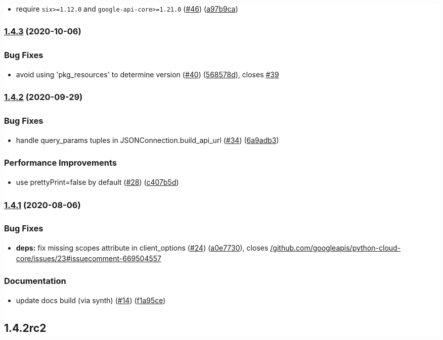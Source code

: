 * require `six>=1.12.0` and `google-api-core>=1.21.0` ([#46](https://www.github.com/googleapis/python-cloud-core/issues/46)) ([a97b9ca](https://www.github.com/googleapis/python-cloud-core/commit/a97b9cae6d3b8f0c723dfa825f1b76efc2318f80))

### [1.4.3](https://www.github.com/googleapis/python-cloud-core/compare/v1.4.2...v1.4.3) (2020-10-06)


### Bug Fixes

* avoid using 'pkg_resources' to determine version ([#40](https://www.github.com/googleapis/python-cloud-core/issues/40)) ([568578d](https://www.github.com/googleapis/python-cloud-core/commit/568578d33f71117564ee9212daad72d4e2b739a6)), closes [#39](https://www.github.com/googleapis/python-cloud-core/issues/39)

### [1.4.2](https://www.github.com/googleapis/python-cloud-core/compare/v1.4.1...v1.4.2) (2020-09-29)


### Bug Fixes

* handle query_params tuples in JSONConnection.build_api_url ([#34](https://www.github.com/googleapis/python-cloud-core/issues/34)) ([6a9adb3](https://www.github.com/googleapis/python-cloud-core/commit/6a9adb3dddd5f6d82032aba5efd673ea0641593c))


### Performance Improvements

* use prettyPrint=false by default ([#28](https://www.github.com/googleapis/python-cloud-core/issues/28)) ([c407b5d](https://www.github.com/googleapis/python-cloud-core/commit/c407b5d617c04affbdb4f444c188edffb25d4336))

### [1.4.1](https://www.github.com/googleapis/python-cloud-core/compare/v1.4.0...v1.4.1) (2020-08-06)


### Bug Fixes

* **deps:** fix missing scopes attribute in client_options ([#24](https://www.github.com/googleapis/python-cloud-core/issues/24)) ([a0e7730](https://www.github.com/googleapis/python-cloud-core/commit/a0e773057a59b573a760d38710c52a8747fceb1f)), closes [/github.com/googleapis/python-cloud-core/issues/23#issuecomment-669504557](https://www.github.com/googleapis//github.com/googleapis/python-cloud-core/issues/23/issues/issuecomment-669504557)


### Documentation

* update docs build (via synth) ([#14](https://www.github.com/googleapis/python-cloud-core/issues/14)) ([f1a95ce](https://www.github.com/googleapis/python-cloud-core/commit/f1a95ce89c25f5297470299ca1ef7e1e05a9e99f))


## 1.4.2rc2
